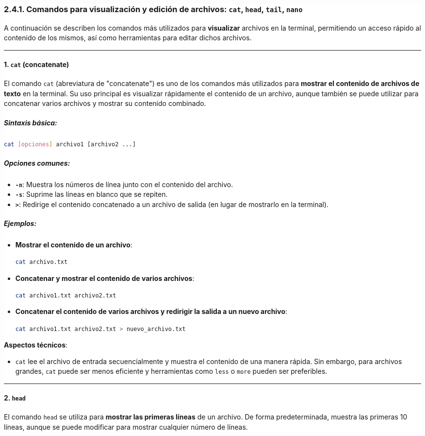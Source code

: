 
### 2.4.1. **Comandos para visualización y edición de archivos: `cat`, `head`, `tail`, `nano`**

A continuación se describen los comandos más utilizados para **visualizar** archivos en la terminal, permitiendo un acceso rápido al contenido de los mismos, así como herramientas para editar dichos archivos.

---

#### 1. **`cat` (concatenate)**

El comando `cat` (abreviatura de "concatenate") es uno de los comandos más utilizados para **mostrar el contenido de archivos de texto** en la terminal. Su uso principal es visualizar rápidamente el contenido de un archivo, aunque también se puede utilizar para concatenar varios archivos y mostrar su contenido combinado.

##### **Sintaxis básica**:

```bash
cat [opciones] archivo1 [archivo2 ...]
```

##### **Opciones comunes**:

- **`-n`**: Muestra los números de línea junto con el contenido del archivo.
- **`-s`**: Suprime las líneas en blanco que se repiten.
- **`>`**: Redirige el contenido concatenado a un archivo de salida (en lugar de mostrarlo en la terminal).

##### **Ejemplos**:

- **Mostrar el contenido de un archivo**:
  ```bash
  cat archivo.txt
  ```

- **Concatenar y mostrar el contenido de varios archivos**:
  ```bash
  cat archivo1.txt archivo2.txt
  ```

- **Concatenar el contenido de varios archivos y redirigir la salida a un nuevo archivo**:
  ```bash
  cat archivo1.txt archivo2.txt > nuevo_archivo.txt
  ```

**Aspectos técnicos**:
- `cat` lee el archivo de entrada secuencialmente y muestra el contenido de una manera rápida. Sin embargo, para archivos grandes, `cat` puede ser menos eficiente y herramientas como `less` o `more` pueden ser preferibles.

---

#### 2. **`head`**

El comando `head` se utiliza para **mostrar las primeras líneas** de un archivo. De forma predeterminada, muestra las primeras 10 líneas, aunque se puede modificar para mostrar cualquier número de líneas.
